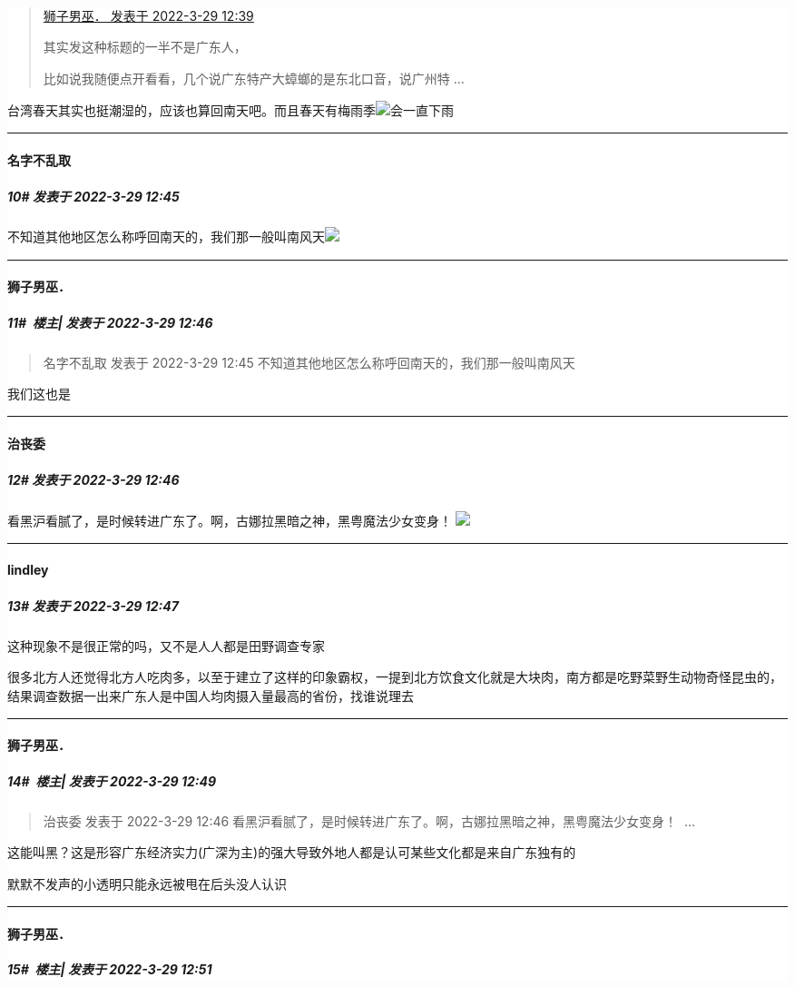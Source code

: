 <blockquote><a href="httphttps://bbs.saraba1st.com/2b/forum.php?mod=redirect&amp;goto=findpost&amp;pid=55228241&amp;ptid=2060603" target="_blank">狮子男巫． 发表于 2022-3-29 12:39</a>

其实发这种标题的一半不是广东人，

比如说我随便点开看看，几个说广东特产大蟑螂的是东北口音，说广州特 ...</blockquote>
台湾春天其实也挺潮湿的，应该也算回南天吧。而且春天有梅雨季<img src="https://static.saraba1st.com/image/smiley/face2017/012.png" referrerpolicy="no-referrer">会一直下雨

*****

####  名字不乱取  
##### 10#       发表于 2022-3-29 12:45

不知道其他地区怎么称呼回南天的，我们那一般叫南风天<img src="https://static.saraba1st.com/image/smiley/face2017/067.png" referrerpolicy="no-referrer">

*****

####  狮子男巫．  
##### 11#         楼主| 发表于 2022-3-29 12:46

<blockquote>名字不乱取 发表于 2022-3-29 12:45
不知道其他地区怎么称呼回南天的，我们那一般叫南风天</blockquote>
我们这也是

*****

####  治丧委  
##### 12#       发表于 2022-3-29 12:46

看黑沪看腻了，是时候转进广东了。啊，古娜拉黑暗之神，黑粤魔法少女变身！ <img src="https://static.saraba1st.com/image/smiley/face2017/059.png" referrerpolicy="no-referrer">

*****

####  lindley  
##### 13#       发表于 2022-3-29 12:47

这种现象不是很正常的吗，又不是人人都是田野调查专家

很多北方人还觉得北方人吃肉多，以至于建立了这样的印象霸权，一提到北方饮食文化就是大块肉，南方都是吃野菜野生动物奇怪昆虫的，结果调查数据一出来广东人是中国人均肉摄入量最高的省份，找谁说理去

*****

####  狮子男巫．  
##### 14#         楼主| 发表于 2022-3-29 12:49

<blockquote>治丧委 发表于 2022-3-29 12:46
看黑沪看腻了，是时候转进广东了。啊，古娜拉黑暗之神，黑粤魔法少女变身！  ...</blockquote>
这能叫黑？这是形容广东经济实力(广深为主)的强大导致外地人都是认可某些文化都是来自广东独有的

默默不发声的小透明只能永远被甩在后头没人认识

*****

####  狮子男巫．  
##### 15#         楼主| 发表于 2022-3-29 12:51
